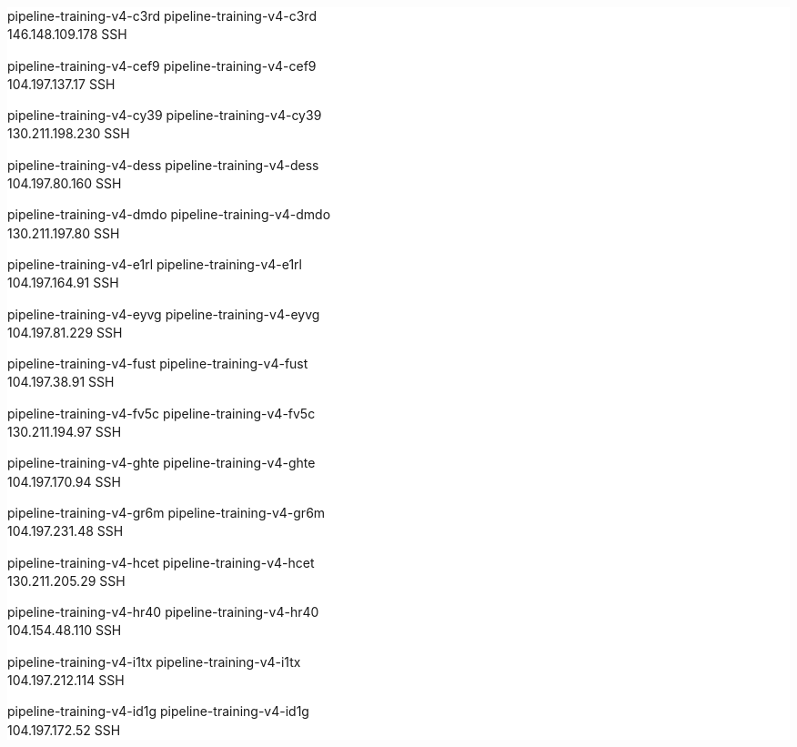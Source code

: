  pipeline-training-v4-c3rd	pipeline-training-v4-c3rd	
146.148.109.178
SSH  
 
 pipeline-training-v4-cef9	pipeline-training-v4-cef9	
104.197.137.17
SSH  
 
 pipeline-training-v4-cy39	pipeline-training-v4-cy39	
130.211.198.230
SSH  
 
 pipeline-training-v4-dess	pipeline-training-v4-dess	
104.197.80.160
SSH  
 
 pipeline-training-v4-dmdo	pipeline-training-v4-dmdo	
130.211.197.80
SSH  
 
 pipeline-training-v4-e1rl	pipeline-training-v4-e1rl	
104.197.164.91
SSH  
 
 pipeline-training-v4-eyvg	pipeline-training-v4-eyvg	
104.197.81.229
SSH  
 
 pipeline-training-v4-fust	pipeline-training-v4-fust	
104.197.38.91
SSH  
 
 pipeline-training-v4-fv5c	pipeline-training-v4-fv5c	
130.211.194.97
SSH  
 
 pipeline-training-v4-ghte	pipeline-training-v4-ghte	
104.197.170.94
SSH  
 
 pipeline-training-v4-gr6m	pipeline-training-v4-gr6m	
104.197.231.48
SSH  
 
 pipeline-training-v4-hcet	pipeline-training-v4-hcet	
130.211.205.29
SSH  
 
 pipeline-training-v4-hr40	pipeline-training-v4-hr40	
104.154.48.110
SSH  
 
 pipeline-training-v4-i1tx	pipeline-training-v4-i1tx	
104.197.212.114
SSH  
 
 pipeline-training-v4-id1g	pipeline-training-v4-id1g	
104.197.172.52
SSH  
 